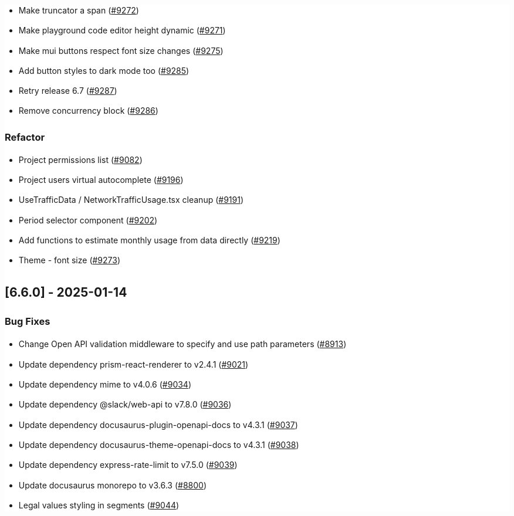- Make truncator a span ([#9272](https://github.com/Unleash/unleash/issues/9272))

- Make playground code editor height dynamic ([#9271](https://github.com/Unleash/unleash/issues/9271))

- Make mui buttons respect font size changes ([#9275](https://github.com/Unleash/unleash/issues/9275))

- Add button styles to dark mode too ([#9285](https://github.com/Unleash/unleash/issues/9285))

- Retry release 6.7 ([#9287](https://github.com/Unleash/unleash/issues/9287))

- Remove concurrency block ([#9286](https://github.com/Unleash/unleash/issues/9286))


### Refactor

- Project permissions list ([#9082](https://github.com/Unleash/unleash/issues/9082))

- Project users virtual autocomplete ([#9196](https://github.com/Unleash/unleash/issues/9196))

- UseTrafficData / NetworkTrafficUsage.tsx cleanup ([#9191](https://github.com/Unleash/unleash/issues/9191))

- Period selector component ([#9202](https://github.com/Unleash/unleash/issues/9202))

- Add functions to estimate monthly usage from data directly ([#9219](https://github.com/Unleash/unleash/issues/9219))

- Theme - font size ([#9273](https://github.com/Unleash/unleash/issues/9273))


## [6.6.0] - 2025-01-14

### Bug Fixes

- Change Open API validation middleware to specify and use path parameters ([#8913](https://github.com/Unleash/unleash/issues/8913))

- Update dependency prism-react-renderer to v2.4.1 ([#9021](https://github.com/Unleash/unleash/issues/9021))

- Update dependency mime to v4.0.6 ([#9034](https://github.com/Unleash/unleash/issues/9034))

- Update dependency @slack/web-api to v7.8.0 ([#9036](https://github.com/Unleash/unleash/issues/9036))

- Update dependency docusaurus-plugin-openapi-docs to v4.3.1 ([#9037](https://github.com/Unleash/unleash/issues/9037))

- Update dependency docusaurus-theme-openapi-docs to v4.3.1 ([#9038](https://github.com/Unleash/unleash/issues/9038))

- Update dependency express-rate-limit to v7.5.0 ([#9039](https://github.com/Unleash/unleash/issues/9039))

- Update docusaurus monorepo to v3.6.3 ([#8800](https://github.com/Unleash/unleash/issues/8800))

- Legal values styling in segments ([#9044](https://github.com/Unleash/unleash/issues/9044))
